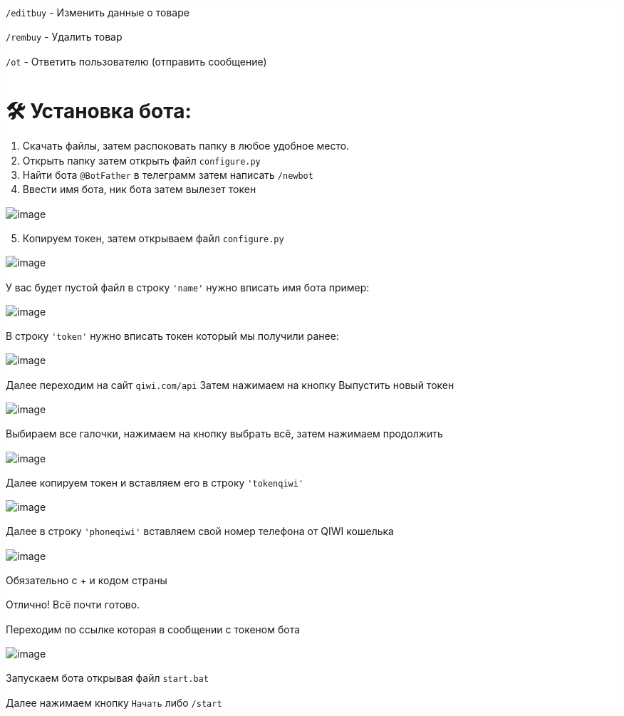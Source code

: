 `/editbuy` - Изменить данные о товаре

`/rembuy` - Удалить товар

`/ot` - Ответить пользователю (отправить сообщение)


# 🛠 Установка бота:
1. Скачать файлы, затем распоковать папку в любое удобное место.
2. Открыть папку затем открыть файл `configure.py`
3. Найти бота  `@BotFather` в телеграмм затем написать `/newbot`
4. Ввести имя бота, ник бота затем вылезет токен

![image](https://user-images.githubusercontent.com/94528892/142181389-673cf369-2fe2-4c73-ae62-6e10ea822d38.png)

5. Копируем токен, затем открываем файл `configure.py`

![image](https://user-images.githubusercontent.com/94528892/142181704-064533e2-7af9-421e-b08e-82be42200835.png)

У вас будет пустой файл в строку `'name'` нужно вписать имя бота пример: 

![image](https://user-images.githubusercontent.com/94528892/142181871-63a7cd9c-7428-44d3-b2d8-63b7952a10b2.png)

В строку `'token'` нужно вписать токен который мы получили ранее:

![image](https://user-images.githubusercontent.com/94528892/142182021-cd38d9e2-97ab-4eb6-a61e-41df4975f5a2.png)

Далее переходим на сайт `qiwi.com/api`
Затем нажимаем на кнопку Выпустить новый токен

![image](https://user-images.githubusercontent.com/94528892/142182251-166e666b-55c8-419c-b6ac-8b66d014f7c4.png)

Выбираем все галочки, нажимаем на кнопку выбрать всё, затем нажимаем продолжить

![image](https://user-images.githubusercontent.com/94528892/142182421-919cf712-94f9-4a31-8c86-e4b22465799d.png)

Далее копируем токен и вставляем его в строку `'tokenqiwi'`

![image](https://user-images.githubusercontent.com/94528892/142182632-4aba3460-54d9-45c0-a904-38ea00978d90.png)

Далее в строку `'phoneqiwi'` вставляем свой номер телефона от QIWI кошелька

![image](https://user-images.githubusercontent.com/94528892/142182904-01d53418-6e1a-4252-b288-f75dd17b5e55.png)

Обязательно с + и кодом страны

Отлично! Всё почти готово.

Переходим по ссылке которая в сообщении с токеном бота

![image](https://user-images.githubusercontent.com/94528892/142183064-5031e215-cc3d-4d41-8685-e92f4d3c87f2.png)

Запускаем бота открывая файл `start.bat`

Далее нажимаем кнопку `Начать` либо `/start`
